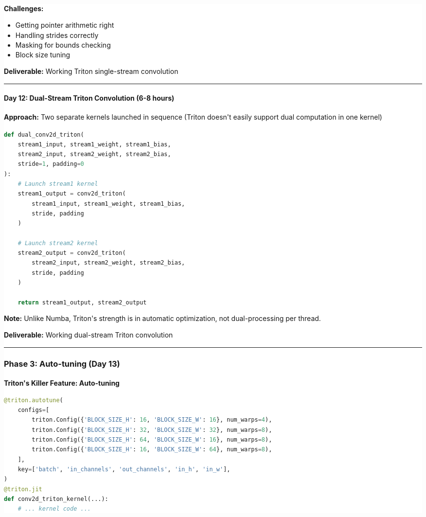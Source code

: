 **Challenges:**
- Getting pointer arithmetic right
- Handling strides correctly
- Masking for bounds checking
- Block size tuning

**Deliverable:** Working Triton single-stream convolution

---

#### Day 12: Dual-Stream Triton Convolution (6-8 hours)

**Approach:** Two separate kernels launched in sequence (Triton doesn't easily support dual computation in one kernel)

```python
def dual_conv2d_triton(
    stream1_input, stream1_weight, stream1_bias,
    stream2_input, stream2_weight, stream2_bias,
    stride=1, padding=0
):
    # Launch stream1 kernel
    stream1_output = conv2d_triton(
        stream1_input, stream1_weight, stream1_bias,
        stride, padding
    )

    # Launch stream2 kernel
    stream2_output = conv2d_triton(
        stream2_input, stream2_weight, stream2_bias,
        stride, padding
    )

    return stream1_output, stream2_output
```

**Note:** Unlike Numba, Triton's strength is in automatic optimization, not dual-processing per thread.

**Deliverable:** Working dual-stream Triton convolution

---

### Phase 3: Auto-tuning (Day 13)

**Triton's Killer Feature: Auto-tuning**

```python
@triton.autotune(
    configs=[
        triton.Config({'BLOCK_SIZE_H': 16, 'BLOCK_SIZE_W': 16}, num_warps=4),
        triton.Config({'BLOCK_SIZE_H': 32, 'BLOCK_SIZE_W': 32}, num_warps=8),
        triton.Config({'BLOCK_SIZE_H': 64, 'BLOCK_SIZE_W': 16}, num_warps=8),
        triton.Config({'BLOCK_SIZE_H': 16, 'BLOCK_SIZE_W': 64}, num_warps=8),
    ],
    key=['batch', 'in_channels', 'out_channels', 'in_h', 'in_w'],
)
@triton.jit
def conv2d_triton_kernel(...):
    # ... kernel code ...
```
